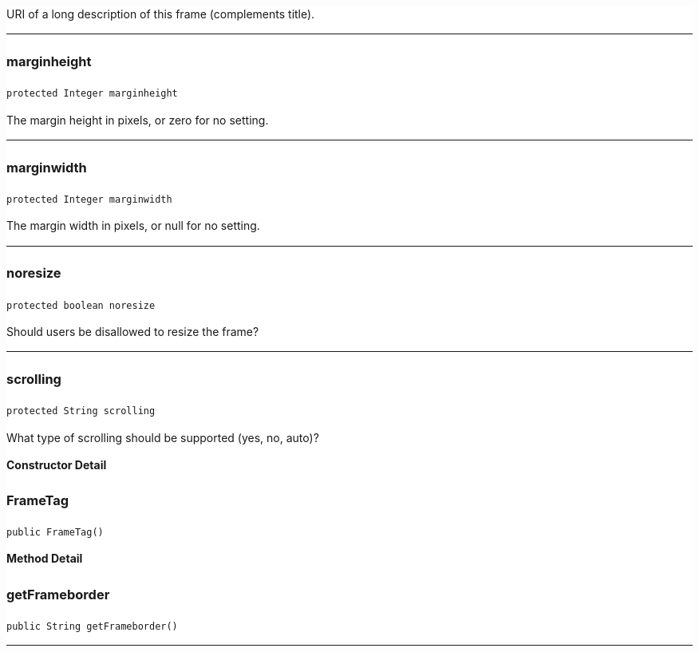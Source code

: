 URI of a long description of this frame (complements title).

------------------------------------------------------------------------

<span id="marginheight"></span>

### marginheight

    protected Integer marginheight

The margin height in pixels, or zero for no setting.

------------------------------------------------------------------------

<span id="marginwidth"></span>

### marginwidth

    protected Integer marginwidth

The margin width in pixels, or null for no setting.

------------------------------------------------------------------------

<span id="noresize"></span>

### noresize

    protected boolean noresize

Should users be disallowed to resize the frame?

------------------------------------------------------------------------

<span id="scrolling"></span>

### scrolling

    protected String scrolling

What type of scrolling should be supported (yes, no, auto)?

<span id="constructor_detail"></span>

**Constructor Detail**

### FrameTag

    public FrameTag()

<span id="method_detail"></span>

**Method Detail**

### getFrameborder

    public String getFrameborder()

------------------------------------------------------------------------
